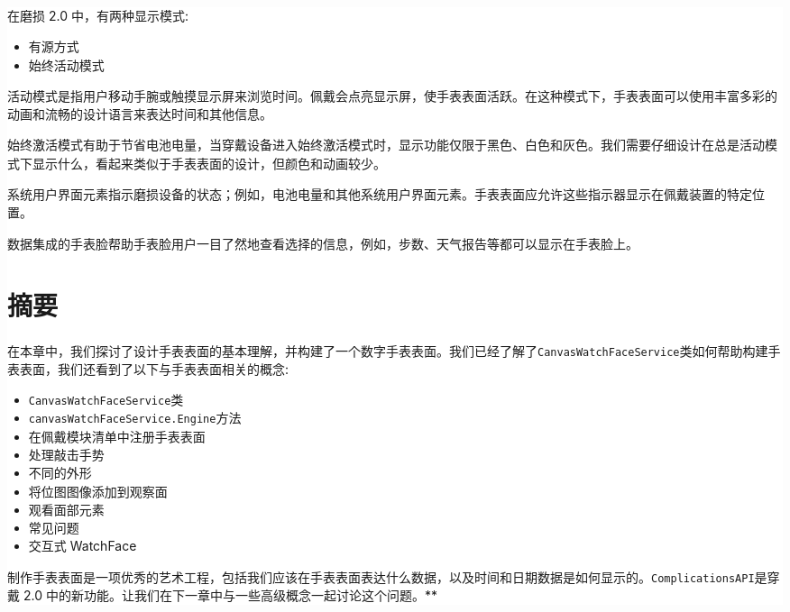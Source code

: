 在磨损 2.0 中，有两种显示模式:

*   有源方式
*   始终活动模式

活动模式是指用户移动手腕或触摸显示屏来浏览时间。佩戴会点亮显示屏，使手表表面活跃。在这种模式下，手表表面可以使用丰富多彩的动画和流畅的设计语言来表达时间和其他信息。

始终激活模式有助于节省电池电量，当穿戴设备进入始终激活模式时，显示功能仅限于黑色、白色和灰色。我们需要仔细设计在总是活动模式下显示什么，看起来类似于手表表面的设计，但颜色和动画较少。

系统用户界面元素指示磨损设备的状态；例如，电池电量和其他系统用户界面元素。手表表面应允许这些指示器显示在佩戴装置的特定位置。

数据集成的手表脸帮助手表脸用户一目了然地查看选择的信息，例如，步数、天气报告等都可以显示在手表脸上。

# 摘要

在本章中，我们探讨了设计手表表面的基本理解，并构建了一个数字手表表面。我们已经了解了`CanvasWatchFaceService`类如何帮助构建手表表面，我们还看到了以下与手表表面相关的概念:

*   `CanvasWatchFaceService`类
*   `canvasWatchFaceService.Engine`方法
*   在佩戴模块清单中注册手表表面
*   处理敲击手势
*   不同的外形
*   将位图图像添加到观察面
*   观看面部元素
*   常见问题
*   交互式 WatchFace

制作手表表面是一项优秀的艺术工程，包括我们应该在手表表面表达什么数据，以及时间和日期数据是如何显示的。`ComplicationsAPI`是穿戴 2.0 中的新功能。让我们在下一章中与一些高级概念一起讨论这个问题。**